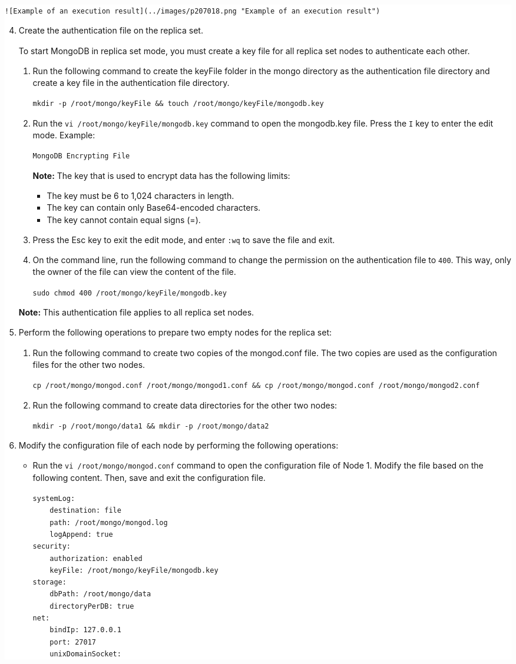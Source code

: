     ![Example of an execution result](../images/p207018.png "Example of an execution result")

4.  Create the authentication file on the replica set.

    To start MongoDB in replica set mode, you must create a key file for all replica set nodes to authenticate each other.

    1.  Run the following command to create the keyFile folder in the mongo directory as the authentication file directory and create a key file in the authentication file directory.

        ```
        mkdir -p /root/mongo/keyFile && touch /root/mongo/keyFile/mongodb.key
        ```

    2.  Run the `vi /root/mongo/keyFile/mongodb.key` command to open the mongodb.key file. Press the `I` key to enter the edit mode. Example:

        ```
        MongoDB Encrypting File
        ```

        **Note:** The key that is used to encrypt data has the following limits:

        -   The key must be 6 to 1,024 characters in length.
        -   The key can contain only Base64-encoded characters.
        -   The key cannot contain equal signs \(=\).
    3.  Press the Esc key to exit the edit mode, and enter `:wq` to save the file and exit.
    4.  On the command line, run the following command to change the permission on the authentication file to `400`. This way, only the owner of the file can view the content of the file.

        ```
        sudo chmod 400 /root/mongo/keyFile/mongodb.key
        ```

    **Note:** This authentication file applies to all replica set nodes.

5.  Perform the following operations to prepare two empty nodes for the replica set:
    1.  Run the following command to create two copies of the mongod.conf file. The two copies are used as the configuration files for the other two nodes.

        ```
        cp /root/mongo/mongod.conf /root/mongo/mongod1.conf && cp /root/mongo/mongod.conf /root/mongo/mongod2.conf
        ```

    2.  Run the following command to create data directories for the other two nodes:

        ```
        mkdir -p /root/mongo/data1 && mkdir -p /root/mongo/data2
        ```

6.  Modify the configuration file of each node by performing the following operations:

    -   Run the `vi /root/mongo/mongod.conf` command to open the configuration file of Node 1. Modify the file based on the following content. Then, save and exit the configuration file.

        ```
        systemLog:
            destination: file
            path: /root/mongo/mongod.log
            logAppend: true
        security:
            authorization: enabled
            keyFile: /root/mongo/keyFile/mongodb.key
        storage:
            dbPath: /root/mongo/data
            directoryPerDB: true
        net:
            bindIp: 127.0.0.1
            port: 27017
            unixDomainSocket:
